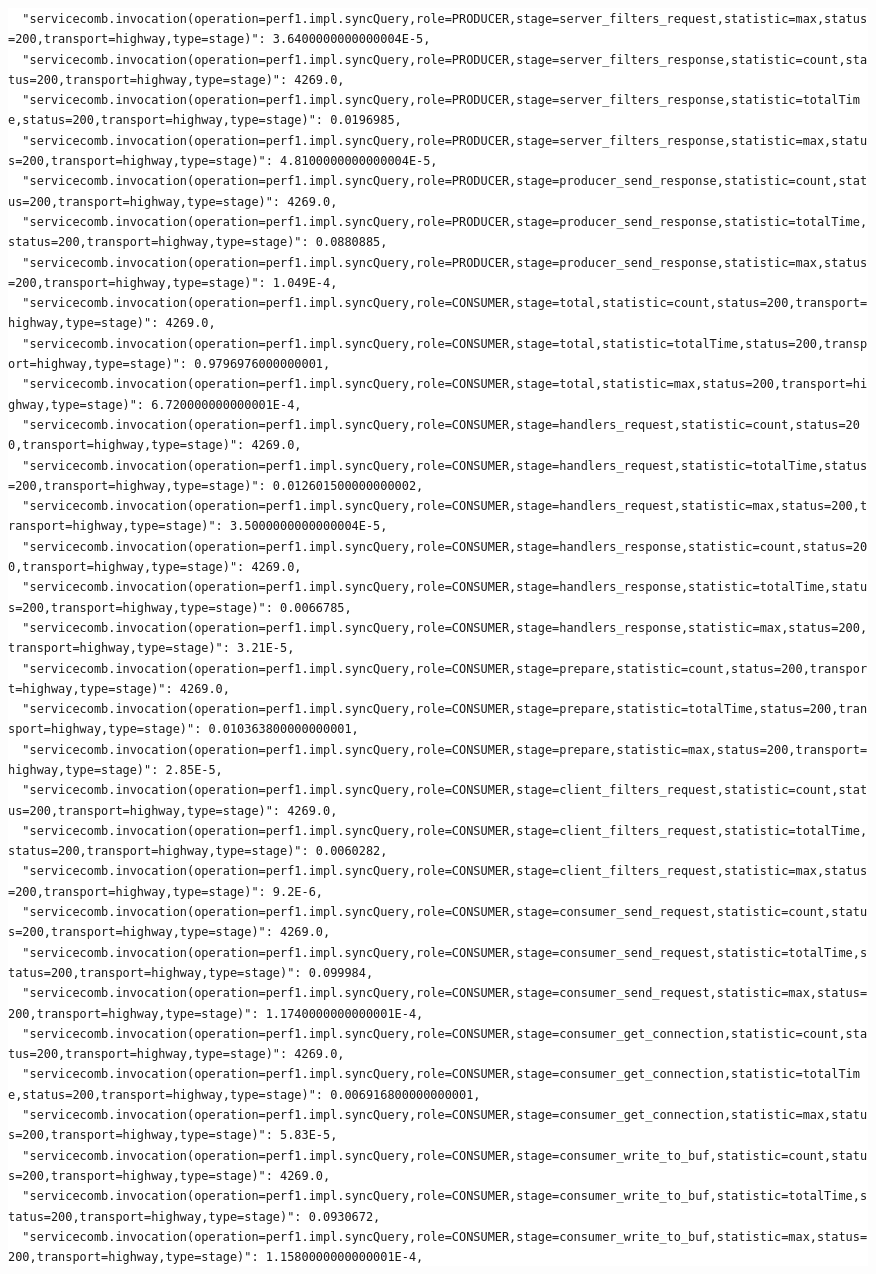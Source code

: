 ```
  "servicecomb.invocation(operation=perf1.impl.syncQuery,role=PRODUCER,stage=server_filters_request,statistic=max,status=200,transport=highway,type=stage)": 3.6400000000000004E-5,
  "servicecomb.invocation(operation=perf1.impl.syncQuery,role=PRODUCER,stage=server_filters_response,statistic=count,status=200,transport=highway,type=stage)": 4269.0,
  "servicecomb.invocation(operation=perf1.impl.syncQuery,role=PRODUCER,stage=server_filters_response,statistic=totalTime,status=200,transport=highway,type=stage)": 0.0196985,
  "servicecomb.invocation(operation=perf1.impl.syncQuery,role=PRODUCER,stage=server_filters_response,statistic=max,status=200,transport=highway,type=stage)": 4.8100000000000004E-5,
  "servicecomb.invocation(operation=perf1.impl.syncQuery,role=PRODUCER,stage=producer_send_response,statistic=count,status=200,transport=highway,type=stage)": 4269.0,
  "servicecomb.invocation(operation=perf1.impl.syncQuery,role=PRODUCER,stage=producer_send_response,statistic=totalTime,status=200,transport=highway,type=stage)": 0.0880885,
  "servicecomb.invocation(operation=perf1.impl.syncQuery,role=PRODUCER,stage=producer_send_response,statistic=max,status=200,transport=highway,type=stage)": 1.049E-4,
  "servicecomb.invocation(operation=perf1.impl.syncQuery,role=CONSUMER,stage=total,statistic=count,status=200,transport=highway,type=stage)": 4269.0,
  "servicecomb.invocation(operation=perf1.impl.syncQuery,role=CONSUMER,stage=total,statistic=totalTime,status=200,transport=highway,type=stage)": 0.9796976000000001,
  "servicecomb.invocation(operation=perf1.impl.syncQuery,role=CONSUMER,stage=total,statistic=max,status=200,transport=highway,type=stage)": 6.720000000000001E-4,
  "servicecomb.invocation(operation=perf1.impl.syncQuery,role=CONSUMER,stage=handlers_request,statistic=count,status=200,transport=highway,type=stage)": 4269.0,
  "servicecomb.invocation(operation=perf1.impl.syncQuery,role=CONSUMER,stage=handlers_request,statistic=totalTime,status=200,transport=highway,type=stage)": 0.012601500000000002,
  "servicecomb.invocation(operation=perf1.impl.syncQuery,role=CONSUMER,stage=handlers_request,statistic=max,status=200,transport=highway,type=stage)": 3.5000000000000004E-5,
  "servicecomb.invocation(operation=perf1.impl.syncQuery,role=CONSUMER,stage=handlers_response,statistic=count,status=200,transport=highway,type=stage)": 4269.0,
  "servicecomb.invocation(operation=perf1.impl.syncQuery,role=CONSUMER,stage=handlers_response,statistic=totalTime,status=200,transport=highway,type=stage)": 0.0066785,
  "servicecomb.invocation(operation=perf1.impl.syncQuery,role=CONSUMER,stage=handlers_response,statistic=max,status=200,transport=highway,type=stage)": 3.21E-5,
  "servicecomb.invocation(operation=perf1.impl.syncQuery,role=CONSUMER,stage=prepare,statistic=count,status=200,transport=highway,type=stage)": 4269.0,
  "servicecomb.invocation(operation=perf1.impl.syncQuery,role=CONSUMER,stage=prepare,statistic=totalTime,status=200,transport=highway,type=stage)": 0.010363800000000001,
  "servicecomb.invocation(operation=perf1.impl.syncQuery,role=CONSUMER,stage=prepare,statistic=max,status=200,transport=highway,type=stage)": 2.85E-5,
  "servicecomb.invocation(operation=perf1.impl.syncQuery,role=CONSUMER,stage=client_filters_request,statistic=count,status=200,transport=highway,type=stage)": 4269.0,
  "servicecomb.invocation(operation=perf1.impl.syncQuery,role=CONSUMER,stage=client_filters_request,statistic=totalTime,status=200,transport=highway,type=stage)": 0.0060282,
  "servicecomb.invocation(operation=perf1.impl.syncQuery,role=CONSUMER,stage=client_filters_request,statistic=max,status=200,transport=highway,type=stage)": 9.2E-6,
  "servicecomb.invocation(operation=perf1.impl.syncQuery,role=CONSUMER,stage=consumer_send_request,statistic=count,status=200,transport=highway,type=stage)": 4269.0,
  "servicecomb.invocation(operation=perf1.impl.syncQuery,role=CONSUMER,stage=consumer_send_request,statistic=totalTime,status=200,transport=highway,type=stage)": 0.099984,
  "servicecomb.invocation(operation=perf1.impl.syncQuery,role=CONSUMER,stage=consumer_send_request,statistic=max,status=200,transport=highway,type=stage)": 1.1740000000000001E-4,
  "servicecomb.invocation(operation=perf1.impl.syncQuery,role=CONSUMER,stage=consumer_get_connection,statistic=count,status=200,transport=highway,type=stage)": 4269.0,
  "servicecomb.invocation(operation=perf1.impl.syncQuery,role=CONSUMER,stage=consumer_get_connection,statistic=totalTime,status=200,transport=highway,type=stage)": 0.006916800000000001,
  "servicecomb.invocation(operation=perf1.impl.syncQuery,role=CONSUMER,stage=consumer_get_connection,statistic=max,status=200,transport=highway,type=stage)": 5.83E-5,
  "servicecomb.invocation(operation=perf1.impl.syncQuery,role=CONSUMER,stage=consumer_write_to_buf,statistic=count,status=200,transport=highway,type=stage)": 4269.0,
  "servicecomb.invocation(operation=perf1.impl.syncQuery,role=CONSUMER,stage=consumer_write_to_buf,statistic=totalTime,status=200,transport=highway,type=stage)": 0.0930672,
  "servicecomb.invocation(operation=perf1.impl.syncQuery,role=CONSUMER,stage=consumer_write_to_buf,statistic=max,status=200,transport=highway,type=stage)": 1.1580000000000001E-4,
```